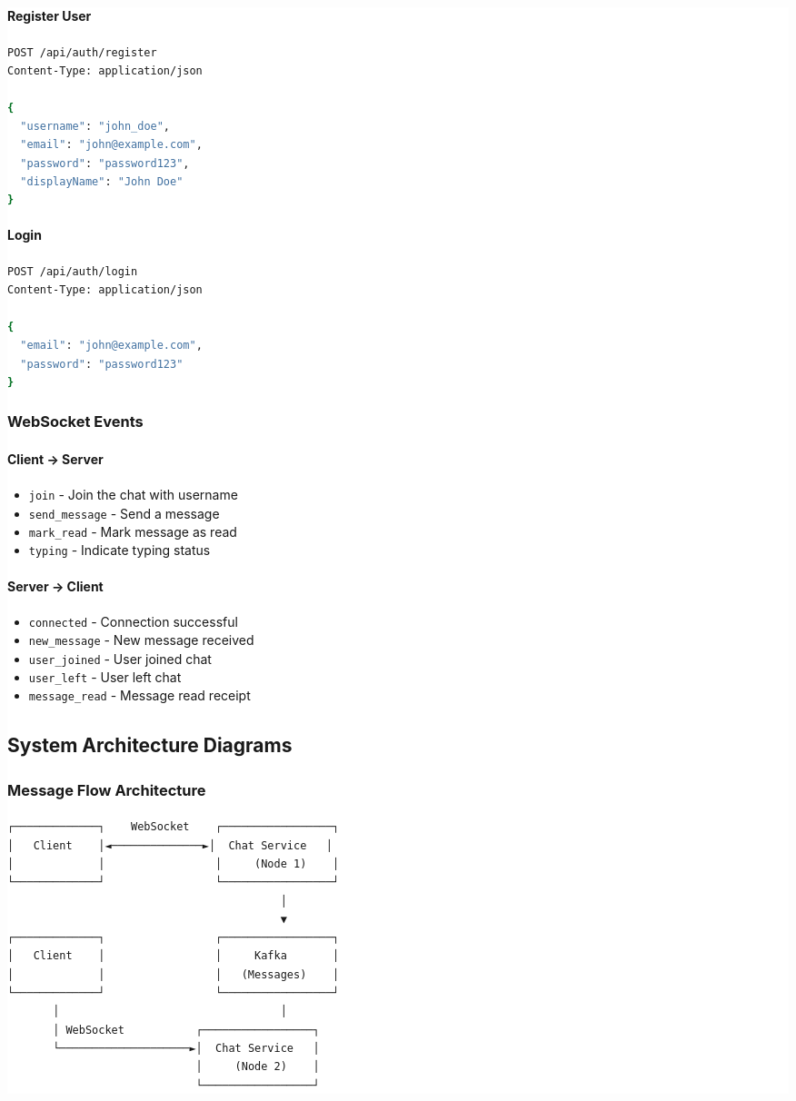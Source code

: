 #### Register User
```bash
POST /api/auth/register
Content-Type: application/json

{
  "username": "john_doe",
  "email": "john@example.com",
  "password": "password123",
  "displayName": "John Doe"
}
```

#### Login
```bash
POST /api/auth/login
Content-Type: application/json

{
  "email": "john@example.com",
  "password": "password123"
}
```

### WebSocket Events

#### Client → Server
- `join` - Join the chat with username
- `send_message` - Send a message
- `mark_read` - Mark message as read
- `typing` - Indicate typing status

#### Server → Client
- `connected` - Connection successful
- `new_message` - New message received
- `user_joined` - User joined chat
- `user_left` - User left chat
- `message_read` - Message read receipt

## System Architecture Diagrams

### Message Flow Architecture

```
┌─────────────┐    WebSocket    ┌─────────────────┐
│   Client    │◄──────────────►│  Chat Service   │
│             │                 │     (Node 1)    │
└─────────────┘                 └─────────────────┘
                                          │
                                          ▼
┌─────────────┐                 ┌─────────────────┐
│   Client    │                 │     Kafka       │
│             │                 │   (Messages)    │
└─────────────┘                 └─────────────────┘
       │                                  │
       │ WebSocket           ┌─────────────────┐
       └────────────────────►│  Chat Service   │
                             │     (Node 2)    │
                             └─────────────────┘
```
